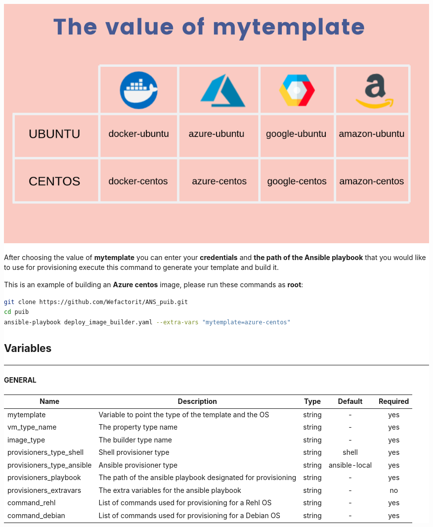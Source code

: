 ![Image description](img/mytemplate.png)

After choosing the value of **mytemplate** you can enter your **credentials** and **the path of the Ansible playbook** that you would like to use for provisioning   execute this command to generate your template and build it.

This is an example of building an **Azure centos** image, please run these commands as **root**:
```bash
git clone https://github.com/Wefactorit/ANS_puib.git
cd puib
ansible-playbook deploy_image_builder.yaml --extra-vars "mytemplate=azure-centos"
```





## Variables
-----------------------------------------------

#### GENERAL

| Name | Description | Type | Default | Required |
|------|-------------|:----:|:-----:|:-----:|
| mytemplate | Variable to point the type of the template and the OS | string | - | yes |
| vm_type_name | The property type name | string | - | yes |
| image_type | The builder type name| string | - | yes |
| provisioners_type_shell | Shell provisioner type  | string | shell | yes |
| provisioners_type_ansible | Ansible provisioner type | string | ansible-local | yes |
| provisioners_playbook | The path of the ansible playbook designated for provisioning  | string | - | yes |
| provisioners_extravars | The extra variables for the ansible playbook  | string | - | no |
| command_rehl | List of commands used for provisioning for a Rehl OS | string | - | yes |
| command_debian | List of commands used for provisioning for a Debian OS | string | - | yes |
